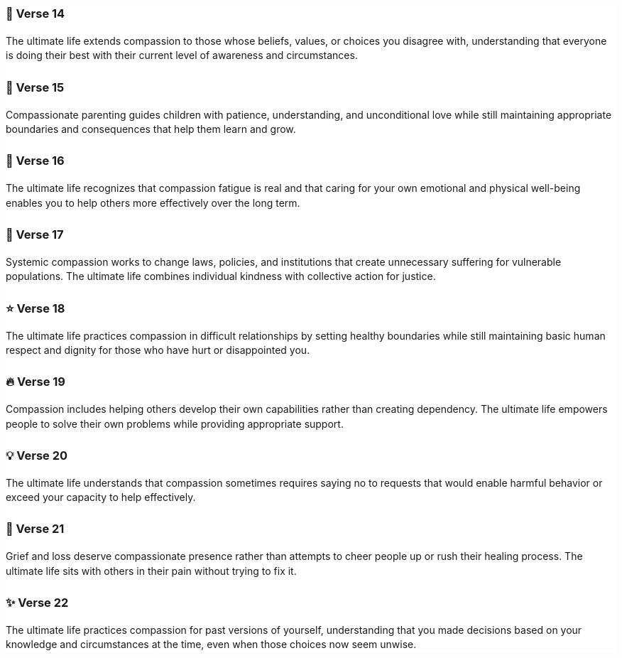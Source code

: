 <div class="verse">
<h3><span class="verse-number">🎯 Verse 14</span></h3>
<p>The ultimate life extends compassion to those whose beliefs, values, or choices you disagree with, understanding that everyone is doing their best with their current level of awareness and circumstances.</p>
</div>

<div class="verse">
<h3><span class="verse-number">💎 Verse 15</span></h3>
<p>Compassionate parenting guides children with patience, understanding, and unconditional love while still maintaining appropriate boundaries and consequences that help them learn and grow.</p>
</div>

<div class="verse">
<h3><span class="verse-number">🔮 Verse 16</span></h3>
<p>The ultimate life recognizes that compassion fatigue is real and that caring for your own emotional and physical well-being enables you to help others more effectively over the long term.</p>
</div>

<div class="verse">
<h3><span class="verse-number">🌈 Verse 17</span></h3>
<p>Systemic compassion works to change laws, policies, and institutions that create unnecessary suffering for vulnerable populations. The ultimate life combines individual kindness with collective action for justice.</p>
</div>

<div class="verse">
<h3><span class="verse-number">⭐ Verse 18</span></h3>
<p>The ultimate life practices compassion in difficult relationships by setting healthy boundaries while still maintaining basic human respect and dignity for those who have hurt or disappointed you.</p>
</div>

<div class="verse">
<h3><span class="verse-number">🔥 Verse 19</span></h3>
<p>Compassion includes helping others develop their own capabilities rather than creating dependency. The ultimate life empowers people to solve their own problems while providing appropriate support.</p>
</div>

<div class="verse">
<h3><span class="verse-number">💡 Verse 20</span></h3>
<p>The ultimate life understands that compassion sometimes requires saying no to requests that would enable harmful behavior or exceed your capacity to help effectively.</p>
</div>

<div class="verse">
<h3><span class="verse-number">💫 Verse 21</span></h3>
<p>Grief and loss deserve compassionate presence rather than attempts to cheer people up or rush their healing process. The ultimate life sits with others in their pain without trying to fix it.</p>
</div>

<div class="verse">
<h3><span class="verse-number">✨ Verse 22</span></h3>
<p>The ultimate life practices compassion for past versions of yourself, understanding that you made decisions based on your knowledge and circumstances at the time, even when those choices now seem unwise.</p>
</div>
